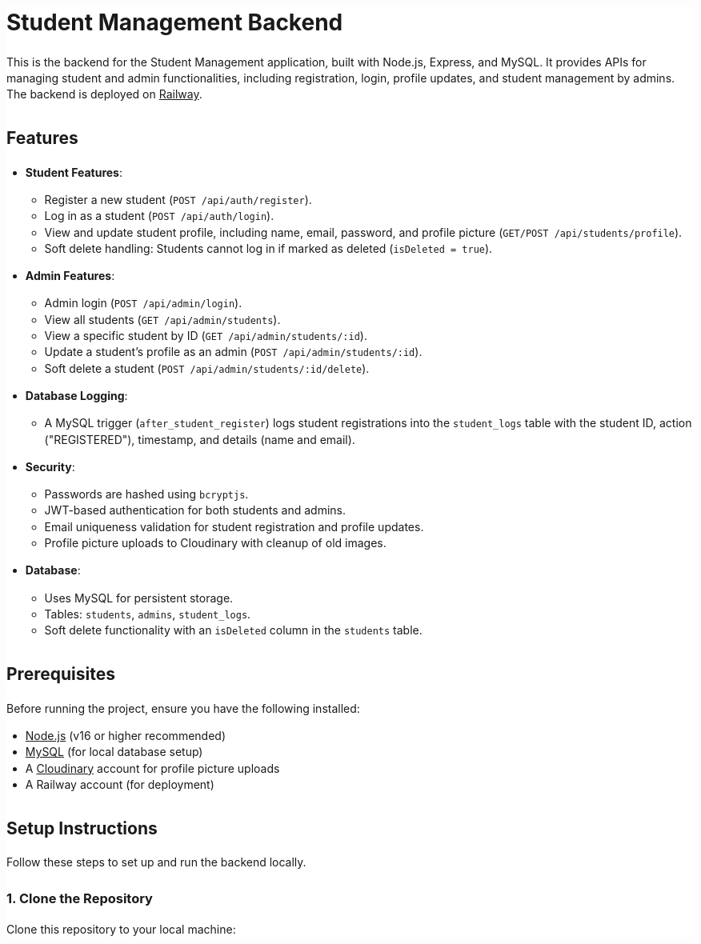 # Student Management Backend

This is the backend for the Student Management application, built with Node.js, Express, and MySQL. It provides APIs for managing student and admin functionalities, including registration, login, profile updates, and student management by admins. The backend is deployed on [Railway](https://railway.app).

## Features

- **Student Features**:
  - Register a new student (`POST /api/auth/register`).
  - Log in as a student (`POST /api/auth/login`).
  - View and update student profile, including name, email, password, and profile picture (`GET/POST /api/students/profile`).
  - Soft delete handling: Students cannot log in if marked as deleted (`isDeleted = true`).

- **Admin Features**:
  - Admin login (`POST /api/admin/login`).
  - View all students (`GET /api/admin/students`).
  - View a specific student by ID (`GET /api/admin/students/:id`).
  - Update a student’s profile as an admin (`POST /api/admin/students/:id`).
  - Soft delete a student (`POST /api/admin/students/:id/delete`).

- **Database Logging**:
  - A MySQL trigger (`after_student_register`) logs student registrations into the `student_logs` table with the student ID, action ("REGISTERED"), timestamp, and details (name and email).

- **Security**:
  - Passwords are hashed using `bcryptjs`.
  - JWT-based authentication for both students and admins.
  - Email uniqueness validation for student registration and profile updates.
  - Profile picture uploads to Cloudinary with cleanup of old images.

- **Database**:
  - Uses MySQL for persistent storage.
  - Tables: `students`, `admins`, `student_logs`.
  - Soft delete functionality with an `isDeleted` column in the `students` table.

## Prerequisites

Before running the project, ensure you have the following installed:

- [Node.js](https://nodejs.org/) (v16 or higher recommended)
- [MySQL](https://www.mysql.com/) (for local database setup)
- A [Cloudinary](https://cloudinary.com/) account for profile picture uploads
- A Railway account (for deployment)

## Setup Instructions

Follow these steps to set up and run the backend locally.

### 1. Clone the Repository
Clone this repository to your local machine:
